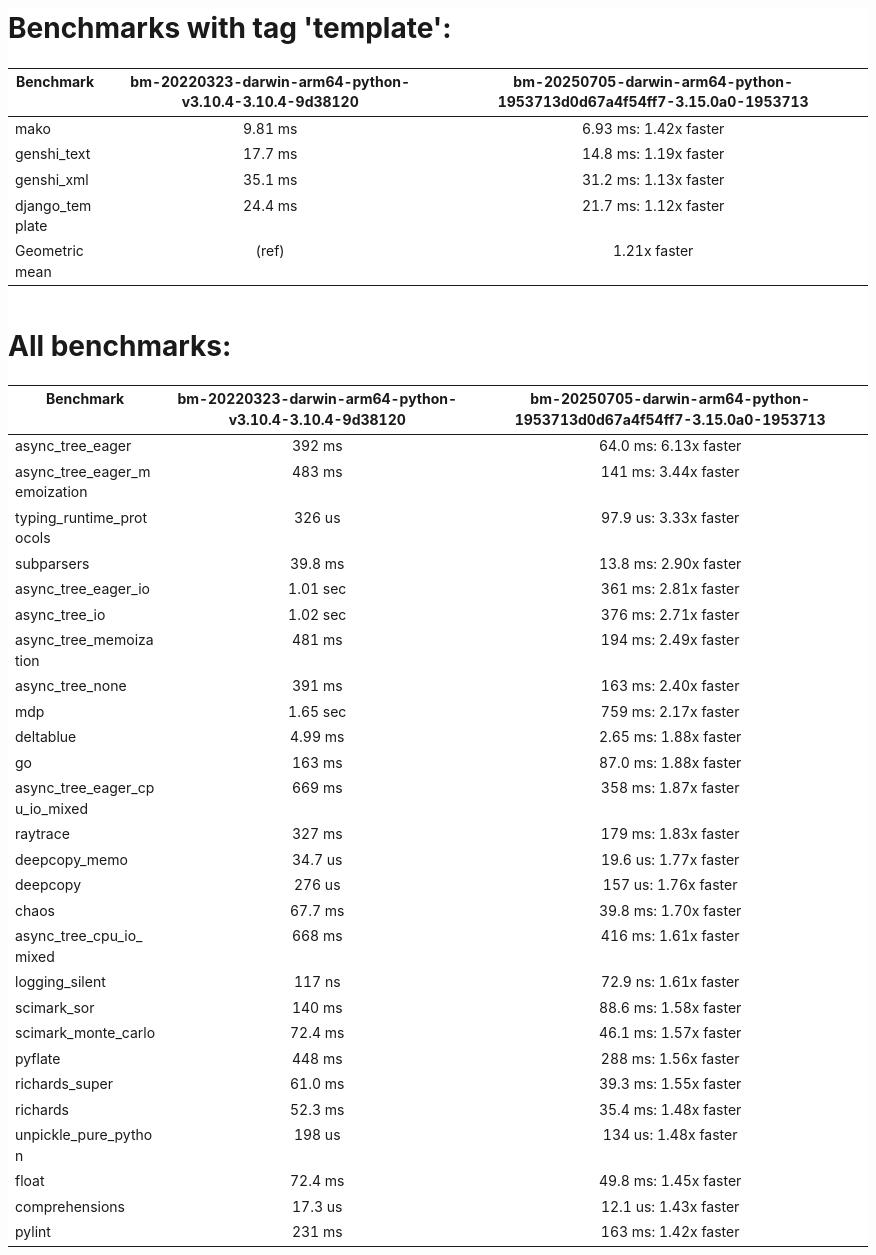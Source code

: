 Benchmarks with tag 'template':
===============================

| Benchmark       | bm-20220323-darwin-arm64-python-v3.10.4-3.10.4-9d38120 | bm-20250705-darwin-arm64-python-1953713d0d67a4f54ff7-3.15.0a0-1953713 |
|-----------------|:------------------------------------------------------:|:---------------------------------------------------------------------:|
| mako            | 9.81 ms                                                | 6.93 ms: 1.42x faster                                                 |
| genshi_text     | 17.7 ms                                                | 14.8 ms: 1.19x faster                                                 |
| genshi_xml      | 35.1 ms                                                | 31.2 ms: 1.13x faster                                                 |
| django_template | 24.4 ms                                                | 21.7 ms: 1.12x faster                                                 |
| Geometric mean  | (ref)                                                  | 1.21x faster                                                          |

All benchmarks:
===============

| Benchmark                     | bm-20220323-darwin-arm64-python-v3.10.4-3.10.4-9d38120 | bm-20250705-darwin-arm64-python-1953713d0d67a4f54ff7-3.15.0a0-1953713 |
|-------------------------------|:------------------------------------------------------:|:---------------------------------------------------------------------:|
| async_tree_eager              | 392 ms                                                 | 64.0 ms: 6.13x faster                                                 |
| async_tree_eager_memoization  | 483 ms                                                 | 141 ms: 3.44x faster                                                  |
| typing_runtime_protocols      | 326 us                                                 | 97.9 us: 3.33x faster                                                 |
| subparsers                    | 39.8 ms                                                | 13.8 ms: 2.90x faster                                                 |
| async_tree_eager_io           | 1.01 sec                                               | 361 ms: 2.81x faster                                                  |
| async_tree_io                 | 1.02 sec                                               | 376 ms: 2.71x faster                                                  |
| async_tree_memoization        | 481 ms                                                 | 194 ms: 2.49x faster                                                  |
| async_tree_none               | 391 ms                                                 | 163 ms: 2.40x faster                                                  |
| mdp                           | 1.65 sec                                               | 759 ms: 2.17x faster                                                  |
| deltablue                     | 4.99 ms                                                | 2.65 ms: 1.88x faster                                                 |
| go                            | 163 ms                                                 | 87.0 ms: 1.88x faster                                                 |
| async_tree_eager_cpu_io_mixed | 669 ms                                                 | 358 ms: 1.87x faster                                                  |
| raytrace                      | 327 ms                                                 | 179 ms: 1.83x faster                                                  |
| deepcopy_memo                 | 34.7 us                                                | 19.6 us: 1.77x faster                                                 |
| deepcopy                      | 276 us                                                 | 157 us: 1.76x faster                                                  |
| chaos                         | 67.7 ms                                                | 39.8 ms: 1.70x faster                                                 |
| async_tree_cpu_io_mixed       | 668 ms                                                 | 416 ms: 1.61x faster                                                  |
| logging_silent                | 117 ns                                                 | 72.9 ns: 1.61x faster                                                 |
| scimark_sor                   | 140 ms                                                 | 88.6 ms: 1.58x faster                                                 |
| scimark_monte_carlo           | 72.4 ms                                                | 46.1 ms: 1.57x faster                                                 |
| pyflate                       | 448 ms                                                 | 288 ms: 1.56x faster                                                  |
| richards_super                | 61.0 ms                                                | 39.3 ms: 1.55x faster                                                 |
| richards                      | 52.3 ms                                                | 35.4 ms: 1.48x faster                                                 |
| unpickle_pure_python          | 198 us                                                 | 134 us: 1.48x faster                                                  |
| float                         | 72.4 ms                                                | 49.8 ms: 1.45x faster                                                 |
| comprehensions                | 17.3 us                                                | 12.1 us: 1.43x faster                                                 |
| pylint                        | 231 ms                                                 | 163 ms: 1.42x faster                                                  |